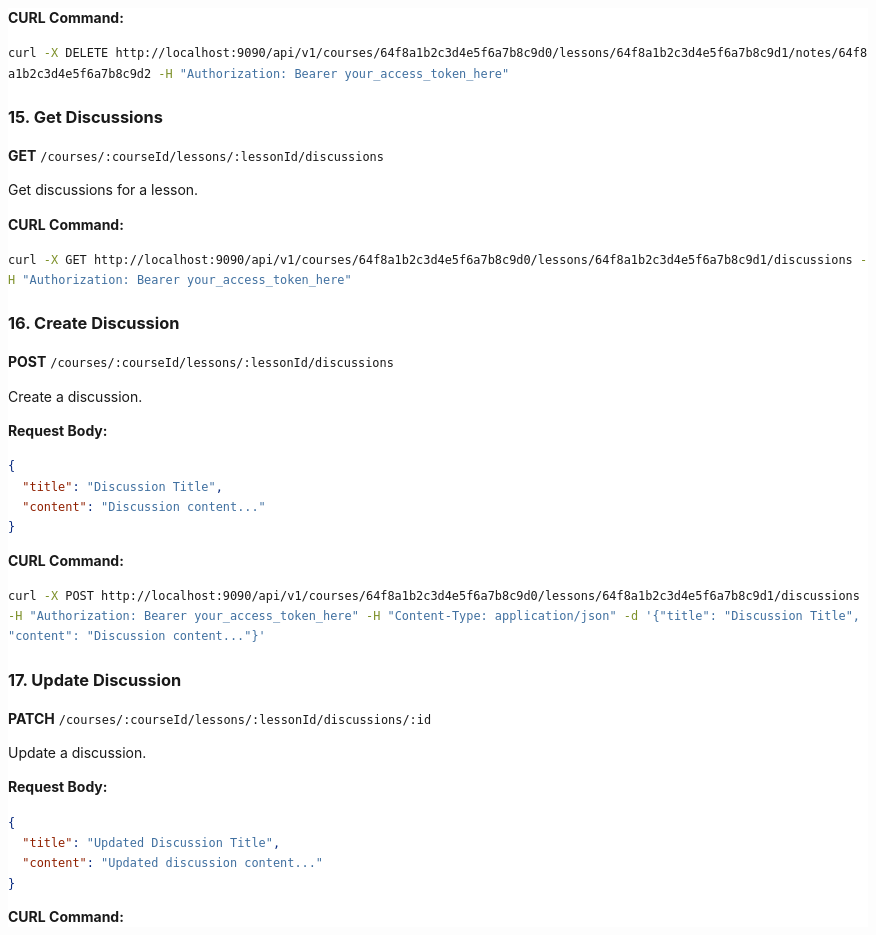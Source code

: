 **CURL Command:**

```bash
curl -X DELETE http://localhost:9090/api/v1/courses/64f8a1b2c3d4e5f6a7b8c9d0/lessons/64f8a1b2c3d4e5f6a7b8c9d1/notes/64f8a1b2c3d4e5f6a7b8c9d2 -H "Authorization: Bearer your_access_token_here"
```

### 15. Get Discussions

**GET** `/courses/:courseId/lessons/:lessonId/discussions`

Get discussions for a lesson.

**CURL Command:**

```bash
curl -X GET http://localhost:9090/api/v1/courses/64f8a1b2c3d4e5f6a7b8c9d0/lessons/64f8a1b2c3d4e5f6a7b8c9d1/discussions -H "Authorization: Bearer your_access_token_here"
```

### 16. Create Discussion

**POST** `/courses/:courseId/lessons/:lessonId/discussions`

Create a discussion.

**Request Body:**

```json
{
  "title": "Discussion Title",
  "content": "Discussion content..."
}
```

**CURL Command:**

```bash
curl -X POST http://localhost:9090/api/v1/courses/64f8a1b2c3d4e5f6a7b8c9d0/lessons/64f8a1b2c3d4e5f6a7b8c9d1/discussions -H "Authorization: Bearer your_access_token_here" -H "Content-Type: application/json" -d '{"title": "Discussion Title", "content": "Discussion content..."}'
```

### 17. Update Discussion

**PATCH** `/courses/:courseId/lessons/:lessonId/discussions/:id`

Update a discussion.

**Request Body:**

```json
{
  "title": "Updated Discussion Title",
  "content": "Updated discussion content..."
}
```

**CURL Command:**
